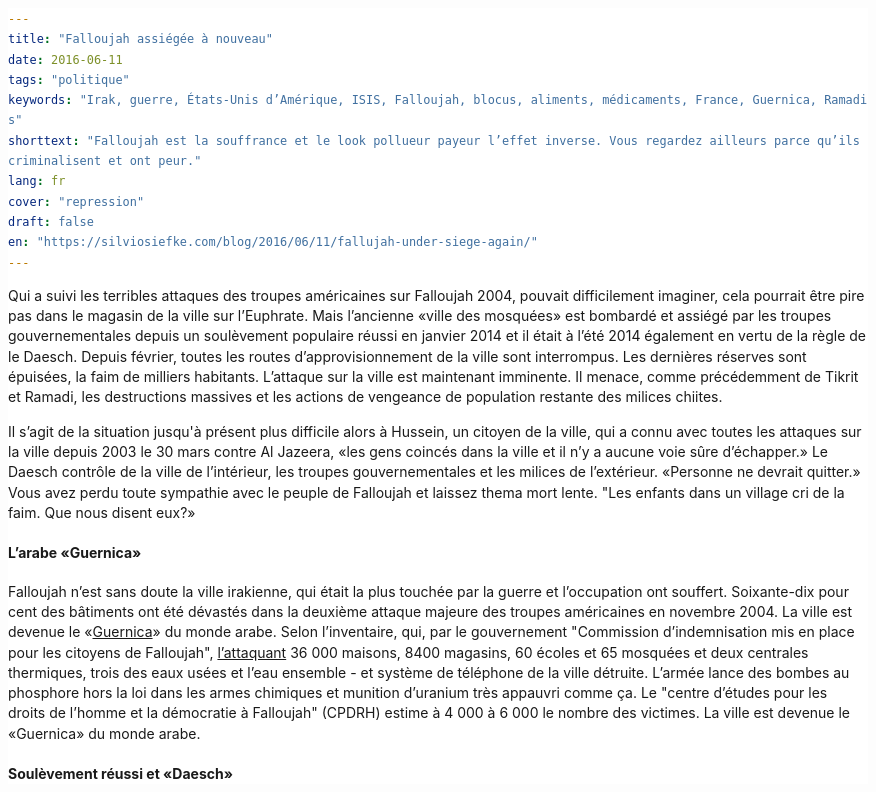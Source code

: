 ```yaml
---
title: "Falloujah assiégée à nouveau"
date: 2016-06-11
tags: "politique"
keywords: "Irak, guerre, États-Unis d’Amérique, ISIS, Falloujah, blocus, aliments, médicaments, France, Guernica, Ramadis"
shorttext: "Falloujah est la souffrance et le look pollueur payeur l’effet inverse. Vous regardez ailleurs parce qu’ils criminalisent et ont peur."
lang: fr
cover: "repression"
draft: false
en: "https://silviosiefke.com/blog/2016/06/11/fallujah-under-siege-again/"
---
```


Qui a suivi les terribles attaques des troupes américaines sur Falloujah 2004, pouvait difficilement imaginer, cela pourrait être pire pas dans le magasin de la ville sur l’Euphrate. Mais l’ancienne «ville des mosquées» est bombardé et assiégé par les troupes gouvernementales depuis un soulèvement populaire réussi en janvier 2014 et il était à l’été 2014 également en vertu de la règle de le Daesch. Depuis février, toutes les routes d’approvisionnement de la ville sont interrompus. Les dernières réserves sont épuisées, la faim de milliers habitants. L’attaque sur la ville est maintenant imminente. Il menace, comme précédemment de Tikrit et Ramadi, les destructions massives et les actions de vengeance de population restante des milices chiites.

Il s’agit de la situation jusqu'à présent plus difficile alors à Hussein, un citoyen de la ville, qui a connu avec toutes les attaques sur la ville depuis 2003 le 30 mars contre Al Jazeera, «les gens coincés dans la ville et il n’y a aucune voie sûre d’échapper.» Le Daesch contrôle de la ville de l’intérieur, les troupes gouvernementales et les milices de l’extérieur. «Personne ne devrait quitter.» Vous avez perdu toute sympathie avec le peuple de Falloujah et laissez thema mort lente. "Les enfants dans un village cri de la faim. Que nous disent eux?»

#### L’arabe «Guernica»

Falloujah n’est sans doute la ville irakienne, qui était la plus touchée par la guerre et l’occupation ont souffert. Soixante-dix pour cent des bâtiments ont été dévastés dans la deuxième attaque majeure des troupes américaines en novembre 2004. La ville est devenue le «[Guernica](http://www.globalresearch.ca/fallujah-this-is-our-guernica/171 "Fallujah This is our Guernica")» du monde arabe. Selon l’inventaire, qui, par le gouvernement "Commission d’indemnisation mis en place pour les citoyens de Falloujah", [l’attaquant](http://reliefweb.int/report/iraq/iraq-compensation-fallujah-residents-slow-locals "Iraq: Compensation for Fallujah residents slow - locals") 36 000 maisons, 8400 magasins, 60 écoles et 65 mosquées et deux centrales thermiques, trois des eaux usées et l’eau ensemble - et système de téléphone de la ville détruite. L’armée lance des bombes au phosphore hors la loi dans les armes chimiques et munition d’uranium très appauvri comme ça. Le "centre d’études pour les droits de l’homme et la démocratie à Falloujah" (CPDRH) estime à 4 000 à 6 000 le nombre des victimes. La ville est devenue le «Guernica» du monde arabe.

#### Soulèvement réussi et «Daesch»
